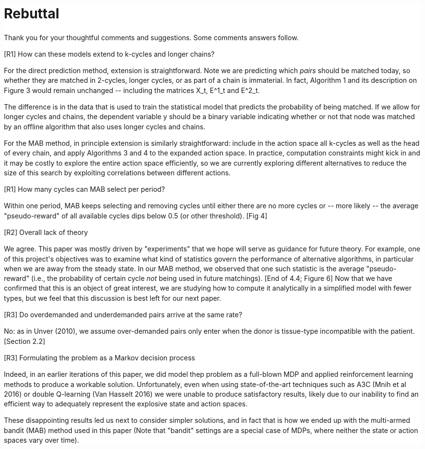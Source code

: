 # Rebuttal

Thank you for your thoughtful comments and suggestions. Some comments answers follow.

[R1] How can these models extend to k-cycles and longer chains?

For the direct prediction method, extension is straightforward. Note we are predicting which *pairs* should be matched today, so whether they are matched in 2-cycles, longer cycles, or as part of a chain is immaterial. In fact, Algorithm 1 and its description on Figure 3 would remain unchanged -- including the matrices X_t, E^1_t and E^2_t. 

The difference is in the data that is used to train the statistical model that predicts the probability of being matched. If we allow for longer cycles and chains, the dependent  variable y should be a binary variable indicating whether or not that node was matched by an offline algorithm that also uses longer cycles and chains.

For the MAB method, in principle extension is similarly straightforward: include in the action space all k-cycles as well as the head of every chain, and apply Algorithms 3 and 4 to the expanded action space. In practice, computation constraints might kick in and it may be costly to explore the entire action space efficiently, so we are currently exploring different alternatives to reduce the size of this search by exploiting correlations between different actions.

[R1] How many cycles can MAB select per period?

Within one period, MAB keeps selecting and removing cycles until either there are no more cycles or -- more likely -- the average "pseudo-reward" of all available cycles dips below 0.5 (or other threshold). [Fig 4]


[R2] Overall lack of theory

We agree. This paper was mostly driven by "experiments" that we hope will serve as guidance for future theory. For example, one of this project's objectives was to examine what kind of statistics govern the performance of alternative algorithms, in particular when we are away from the steady state. In our MAB method, we observed that one such statistic is the average "pseudo-reward" (i.e., the probability of certain cycle *not* being used in future matchings). [End of 4.4; Figure 6] Now that we have confirmed that this is an object of great interest, we are studying how to compute it analytically in a simplified model with fewer types, but we feel that this discussion is best left for our next paper.


[R3] Do overdemanded and underdemanded pairs arrive at the same rate?

No: as in Unver (2010), we assume over-demanded pairs only enter when the donor is tissue-type incompatible with the patient. [Section 2.2]

[R3] Formulating the problem as a Markov decision process

Indeed, in an earlier iterations of this paper, we did model thep problem as a full-blown MDP and applied reinforcement learning methods to produce a workable solution. Unfortunately, even when using state-of-the-art techniques such as A3C (Mnih et al 2016) or double Q-learning (Van Hasselt 2016) we were unable to produce satisfactory results, likely due to our inability to find an efficient way to adequately represent the explosive state and action spaces. 

These disappointing results led us next to consider simpler solutions, and in fact that is how we ended up with the multi-armed bandit (MAB) method used in this paper (Note that "bandit" settings are a special case of MDPs, where neither the state or action spaces vary over time).
